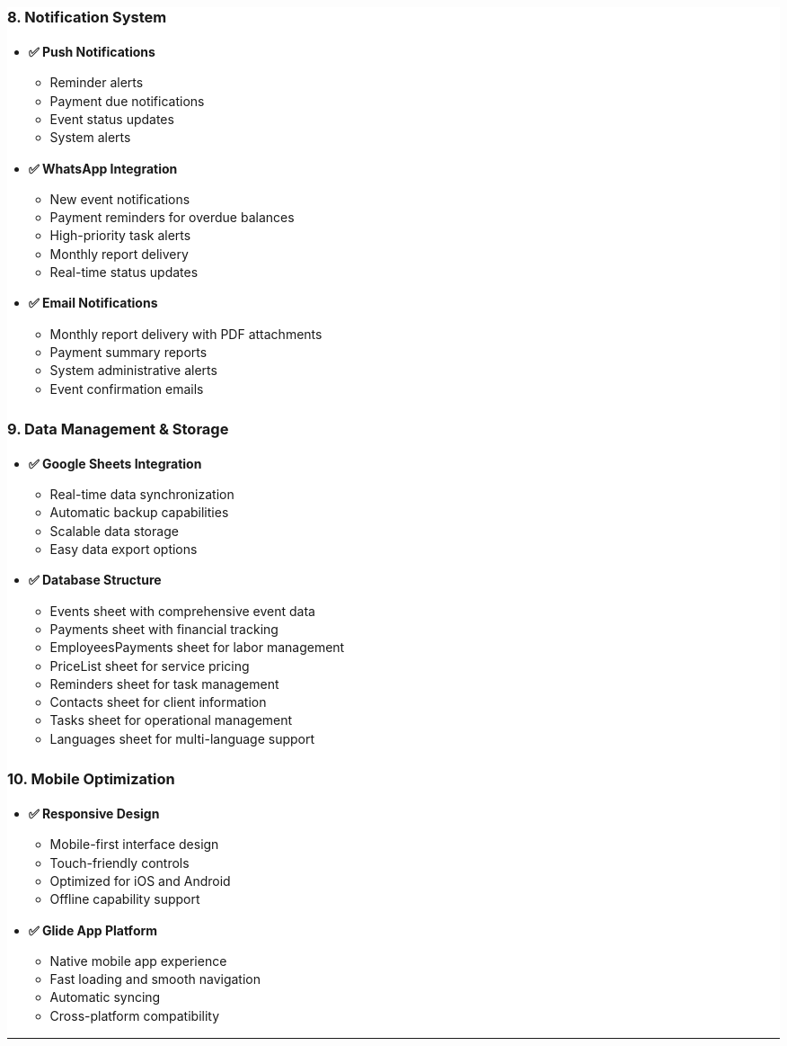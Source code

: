 ### 8. Notification System
- **✅ Push Notifications**
  - Reminder alerts
  - Payment due notifications
  - Event status updates
  - System alerts

- **✅ WhatsApp Integration**
  - New event notifications
  - Payment reminders for overdue balances
  - High-priority task alerts
  - Monthly report delivery
  - Real-time status updates

- **✅ Email Notifications**
  - Monthly report delivery with PDF attachments
  - Payment summary reports
  - System administrative alerts
  - Event confirmation emails

### 9. Data Management & Storage
- **✅ Google Sheets Integration**
  - Real-time data synchronization
  - Automatic backup capabilities
  - Scalable data storage
  - Easy data export options

- **✅ Database Structure**
  - Events sheet with comprehensive event data
  - Payments sheet with financial tracking
  - EmployeesPayments sheet for labor management
  - PriceList sheet for service pricing
  - Reminders sheet for task management
  - Contacts sheet for client information
  - Tasks sheet for operational management
  - Languages sheet for multi-language support

### 10. Mobile Optimization
- **✅ Responsive Design**
  - Mobile-first interface design
  - Touch-friendly controls
  - Optimized for iOS and Android
  - Offline capability support

- **✅ Glide App Platform**
  - Native mobile app experience
  - Fast loading and smooth navigation
  - Automatic syncing
  - Cross-platform compatibility

---
